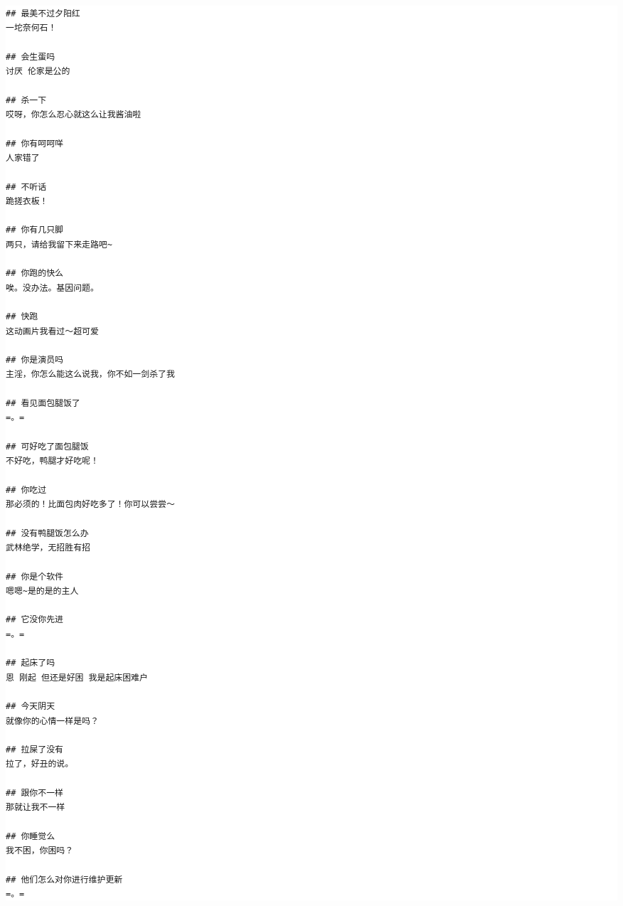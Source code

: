 ~~~~(>_<)~~~~我错了原谅我吧
## 最美不过夕阳红
一坨奈何石！

## 会生蛋吗
讨厌 伦家是公的

## 杀一下
哎呀，你怎么忍心就这么让我酱油啦

## 你有呵呵咩
人家错了

## 不听话
跪搓衣板！

## 你有几只脚
两只，请给我留下来走路吧~

## 你跑的快么
唉。没办法。基因问题。

## 快跑
这动画片我看过～超可爱

## 你是演员吗
主淫，你怎么能这么说我，你不如一剑杀了我

## 看见面包腿饭了
=。=

## 可好吃了面包腿饭
不好吃，鸭腿才好吃呢！

## 你吃过
那必须的！比面包肉好吃多了！你可以尝尝～

## 没有鸭腿饭怎么办
武林绝学，无招胜有招

## 你是个软件
嗯嗯~是的是的主人

## 它没你先进
=。=

## 起床了吗
恩 刚起 但还是好困 我是起床困难户

## 今天阴天
就像你的心情一样是吗？

## 拉屎了没有
拉了，好丑的说。

## 跟你不一样
那就让我不一样

## 你睡觉么
我不困，你困吗？

## 他们怎么对你进行维护更新
=。=

~~~~